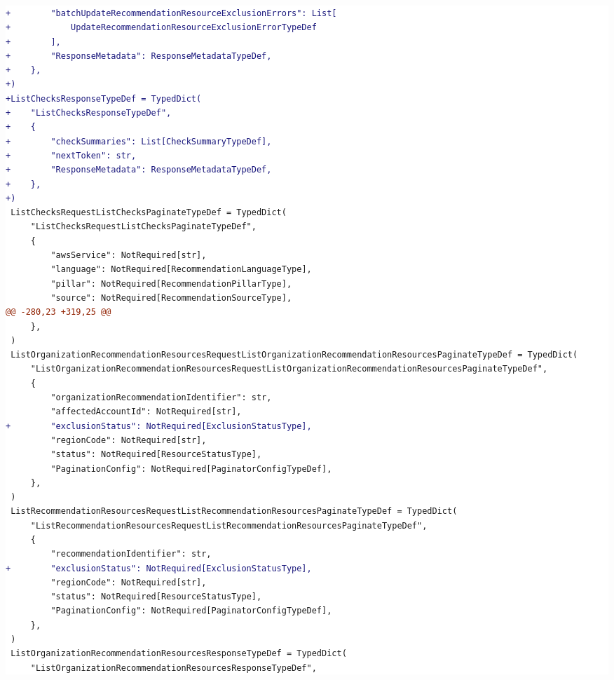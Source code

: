 ```diff
+        "batchUpdateRecommendationResourceExclusionErrors": List[
+            UpdateRecommendationResourceExclusionErrorTypeDef
+        ],
+        "ResponseMetadata": ResponseMetadataTypeDef,
+    },
+)
+ListChecksResponseTypeDef = TypedDict(
+    "ListChecksResponseTypeDef",
+    {
+        "checkSummaries": List[CheckSummaryTypeDef],
+        "nextToken": str,
+        "ResponseMetadata": ResponseMetadataTypeDef,
+    },
+)
 ListChecksRequestListChecksPaginateTypeDef = TypedDict(
     "ListChecksRequestListChecksPaginateTypeDef",
     {
         "awsService": NotRequired[str],
         "language": NotRequired[RecommendationLanguageType],
         "pillar": NotRequired[RecommendationPillarType],
         "source": NotRequired[RecommendationSourceType],
@@ -280,23 +319,25 @@
     },
 )
 ListOrganizationRecommendationResourcesRequestListOrganizationRecommendationResourcesPaginateTypeDef = TypedDict(
     "ListOrganizationRecommendationResourcesRequestListOrganizationRecommendationResourcesPaginateTypeDef",
     {
         "organizationRecommendationIdentifier": str,
         "affectedAccountId": NotRequired[str],
+        "exclusionStatus": NotRequired[ExclusionStatusType],
         "regionCode": NotRequired[str],
         "status": NotRequired[ResourceStatusType],
         "PaginationConfig": NotRequired[PaginatorConfigTypeDef],
     },
 )
 ListRecommendationResourcesRequestListRecommendationResourcesPaginateTypeDef = TypedDict(
     "ListRecommendationResourcesRequestListRecommendationResourcesPaginateTypeDef",
     {
         "recommendationIdentifier": str,
+        "exclusionStatus": NotRequired[ExclusionStatusType],
         "regionCode": NotRequired[str],
         "status": NotRequired[ResourceStatusType],
         "PaginationConfig": NotRequired[PaginatorConfigTypeDef],
     },
 )
 ListOrganizationRecommendationResourcesResponseTypeDef = TypedDict(
     "ListOrganizationRecommendationResourcesResponseTypeDef",
```
